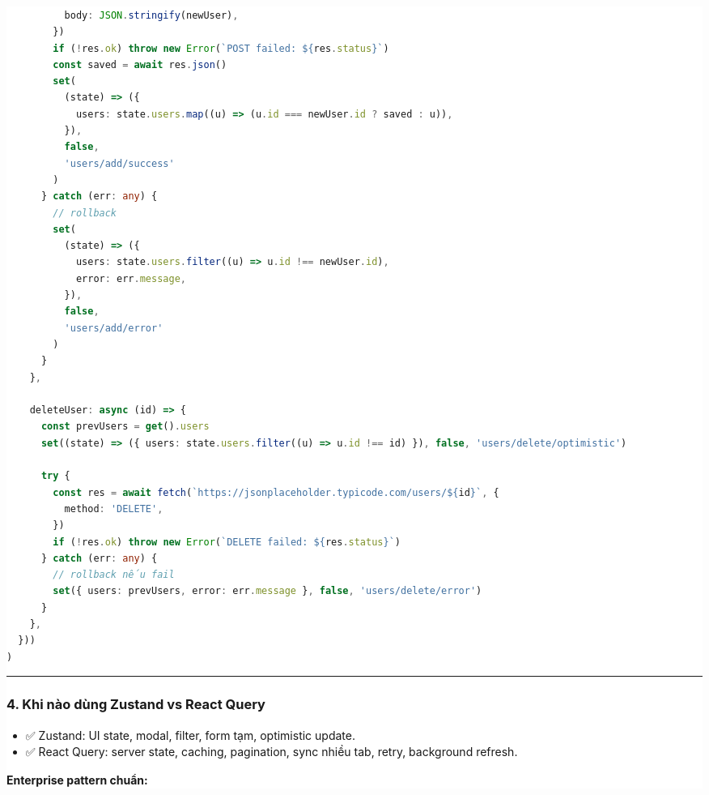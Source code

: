 ```ts
          body: JSON.stringify(newUser),
        })
        if (!res.ok) throw new Error(`POST failed: ${res.status}`)
        const saved = await res.json()
        set(
          (state) => ({
            users: state.users.map((u) => (u.id === newUser.id ? saved : u)),
          }),
          false,
          'users/add/success'
        )
      } catch (err: any) {
        // rollback
        set(
          (state) => ({
            users: state.users.filter((u) => u.id !== newUser.id),
            error: err.message,
          }),
          false,
          'users/add/error'
        )
      }
    },

    deleteUser: async (id) => {
      const prevUsers = get().users
      set((state) => ({ users: state.users.filter((u) => u.id !== id) }), false, 'users/delete/optimistic')

      try {
        const res = await fetch(`https://jsonplaceholder.typicode.com/users/${id}`, {
          method: 'DELETE',
        })
        if (!res.ok) throw new Error(`DELETE failed: ${res.status}`)
      } catch (err: any) {
        // rollback nếu fail
        set({ users: prevUsers, error: err.message }, false, 'users/delete/error')
      }
    },
  }))
)
```

---

### 4. Khi nào dùng Zustand vs React Query

* ✅ Zustand: UI state, modal, filter, form tạm, optimistic update.
* ✅ React Query: server state, caching, pagination, sync nhiều tab, retry, background refresh.

**Enterprise pattern chuẩn:**
